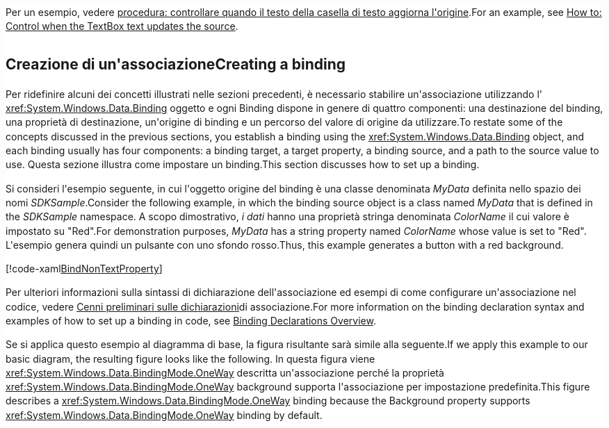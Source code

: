 <span data-ttu-id="9afd5-224">Per un esempio, vedere [procedura: controllare quando il testo della casella di testo aggiorna l'origine](../../framework/wpf/data/how-to-control-when-the-textbox-text-updates-the-source.md).</span><span class="sxs-lookup"><span data-stu-id="9afd5-224">For an example, see [How to: Control when the TextBox text updates the source](../../framework/wpf/data/how-to-control-when-the-textbox-text-updates-the-source.md).</span></span>

## <a name="creating-a-binding"></a><span data-ttu-id="9afd5-225">Creazione di un'associazione</span><span class="sxs-lookup"><span data-stu-id="9afd5-225">Creating a binding</span></span>

<span data-ttu-id="9afd5-226">Per ridefinire alcuni dei concetti illustrati nelle sezioni precedenti, è necessario stabilire un'associazione utilizzando l' <xref:System.Windows.Data.Binding> oggetto e ogni Binding dispone in genere di quattro componenti: una destinazione del binding, una proprietà di destinazione, un'origine di binding e un percorso del valore di origine da utilizzare.</span><span class="sxs-lookup"><span data-stu-id="9afd5-226">To restate some of the concepts discussed in the previous sections, you establish a binding using the <xref:System.Windows.Data.Binding> object, and each binding usually has four components: a binding target, a target property, a binding source, and a path to the source value to use.</span></span> <span data-ttu-id="9afd5-227">Questa sezione illustra come impostare un binding.</span><span class="sxs-lookup"><span data-stu-id="9afd5-227">This section discusses how to set up a binding.</span></span>

<span data-ttu-id="9afd5-228">Si consideri l'esempio seguente, in cui l'oggetto origine del binding è una classe denominata *MyData* definita nello spazio dei nomi *SDKSample*.</span><span class="sxs-lookup"><span data-stu-id="9afd5-228">Consider the following example, in which the binding source object is a class named *MyData* that is defined in the *SDKSample* namespace.</span></span> <span data-ttu-id="9afd5-229">A scopo dimostrativo, *i dati* hanno una proprietà stringa denominata *ColorName* il cui valore è impostato su "Red".</span><span class="sxs-lookup"><span data-stu-id="9afd5-229">For demonstration purposes, *MyData* has a string property named *ColorName* whose value is set to "Red".</span></span> <span data-ttu-id="9afd5-230">L'esempio genera quindi un pulsante con uno sfondo rosso.</span><span class="sxs-lookup"><span data-stu-id="9afd5-230">Thus, this example generates a button with a red background.</span></span>

[!code-xaml[BindNonTextProperty](~/samples/snippets/desktop-guide/wpf/data-binding-overview/csharp/AutoConvertPropertyToColor.xaml#BindAutoConvertColor)]

<span data-ttu-id="9afd5-231">Per ulteriori informazioni sulla sintassi di dichiarazione dell'associazione ed esempi di come configurare un'associazione nel codice, vedere [Cenni preliminari sulle dichiarazioni](../../framework/wpf/data/binding-declarations-overview.md)di associazione.</span><span class="sxs-lookup"><span data-stu-id="9afd5-231">For more information on the binding declaration syntax and examples of how to set up a binding in code, see [Binding Declarations Overview](../../framework/wpf/data/binding-declarations-overview.md).</span></span>

<span data-ttu-id="9afd5-232">Se si applica questo esempio al diagramma di base, la figura risultante sarà simile alla seguente.</span><span class="sxs-lookup"><span data-stu-id="9afd5-232">If we apply this example to our basic diagram, the resulting figure looks like the following.</span></span> <span data-ttu-id="9afd5-233">In questa figura viene <xref:System.Windows.Data.BindingMode.OneWay> descritta un'associazione perché la proprietà <xref:System.Windows.Data.BindingMode.OneWay> background supporta l'associazione per impostazione predefinita.</span><span class="sxs-lookup"><span data-stu-id="9afd5-233">This figure describes a <xref:System.Windows.Data.BindingMode.OneWay> binding because the Background property supports <xref:System.Windows.Data.BindingMode.OneWay> binding by default.</span></span>
